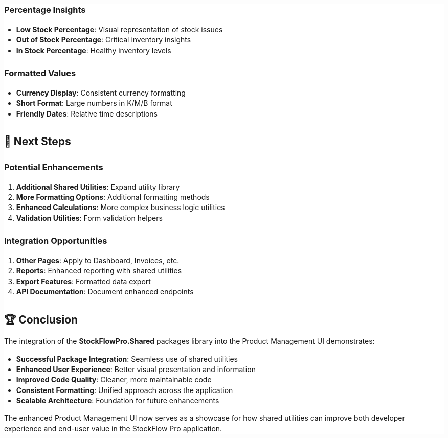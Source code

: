 ### Percentage Insights
- **Low Stock Percentage**: Visual representation of stock issues
- **Out of Stock Percentage**: Critical inventory insights
- **In Stock Percentage**: Healthy inventory levels

### Formatted Values
- **Currency Display**: Consistent currency formatting
- **Short Format**: Large numbers in K/M/B format
- **Friendly Dates**: Relative time descriptions

## 🎯 Next Steps

### Potential Enhancements
1. **Additional Shared Utilities**: Expand utility library
2. **More Formatting Options**: Additional formatting methods
3. **Enhanced Calculations**: More complex business logic utilities
4. **Validation Utilities**: Form validation helpers

### Integration Opportunities
1. **Other Pages**: Apply to Dashboard, Invoices, etc.
2. **Reports**: Enhanced reporting with shared utilities
3. **Export Features**: Formatted data export
4. **API Documentation**: Document enhanced endpoints

## 🏆 Conclusion

The integration of the **StockFlowPro.Shared** packages library into the Product Management UI demonstrates:

- **Successful Package Integration**: Seamless use of shared utilities
- **Enhanced User Experience**: Better visual presentation and information
- **Improved Code Quality**: Cleaner, more maintainable code
- **Consistent Formatting**: Unified approach across the application
- **Scalable Architecture**: Foundation for future enhancements

The enhanced Product Management UI now serves as a showcase for how shared utilities can improve both developer experience and end-user value in the StockFlow Pro application.